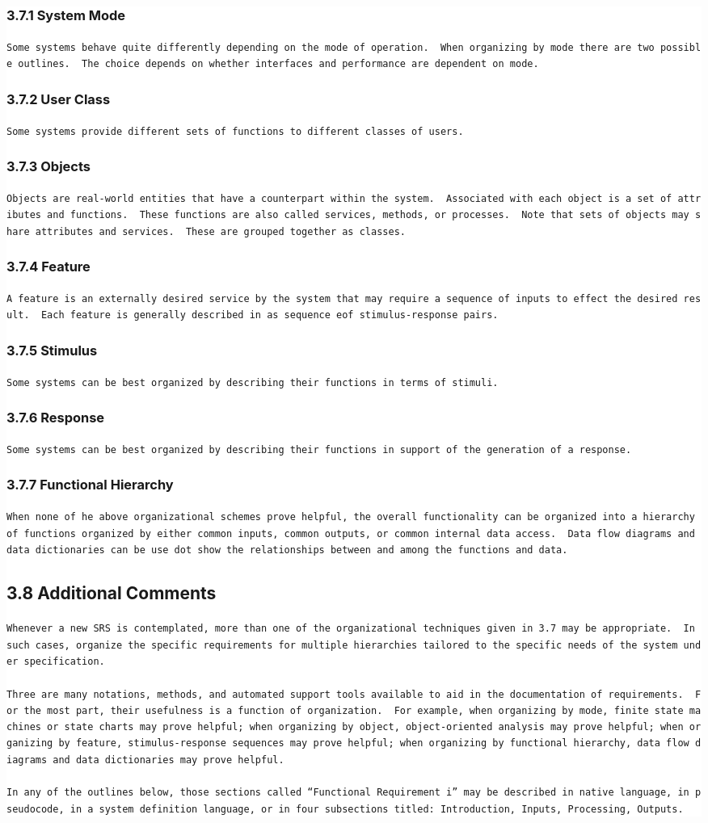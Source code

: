 ### 		3.7.1 System Mode

	Some systems behave quite differently depending on the mode of operation.  When organizing by mode there are two possible outlines.  The choice depends on whether interfaces and performance are dependent on mode.

### 		3.7.2 User Class

	Some systems provide different sets of functions to different classes of users.

### 		3.7.3 Objects

	Objects are real-world entities that have a counterpart within the system.  Associated with each object is a set of attributes and functions.  These functions are also called services, methods, or processes.  Note that sets of objects may share attributes and services.  These are grouped together as classes.

### 		3.7.4 Feature

	A feature is an externally desired service by the system that may require a sequence of inputs to effect the desired result.  Each feature is generally described in as sequence eof stimulus-response pairs.

### 		3.7.5 Stimulus

	Some systems can be best organized by describing their functions in terms of stimuli.

### 		3.7.6 Response

	Some systems can be best organized by describing their functions in support of the generation of a response.

### 		3.7.7 Functional Hierarchy

	When none of he above organizational schemes prove helpful, the overall functionality can be organized into a hierarchy of functions organized by either common inputs, common outputs, or common internal data access.  Data flow diagrams and data dictionaries can be use dot show the relationships between and among the functions and data.

## 	3.8 Additional Comments

	Whenever a new SRS is contemplated, more than one of the organizational techniques given in 3.7 may be appropriate.  In such cases, organize the specific requirements for multiple hierarchies tailored to the specific needs of the system under specification. 

	Three are many notations, methods, and automated support tools available to aid in the documentation of requirements.  For the most part, their usefulness is a function of organization.  For example, when organizing by mode, finite state machines or state charts may prove helpful; when organizing by object, object-oriented analysis may prove helpful; when organizing by feature, stimulus-response sequences may prove helpful; when organizing by functional hierarchy, data flow diagrams and data dictionaries may prove helpful. 

	In any of the outlines below, those sections called “Functional Requirement i” may be described in native language, in pseudocode, in a system definition language, or in four subsections titled: Introduction, Inputs, Processing, Outputs.
